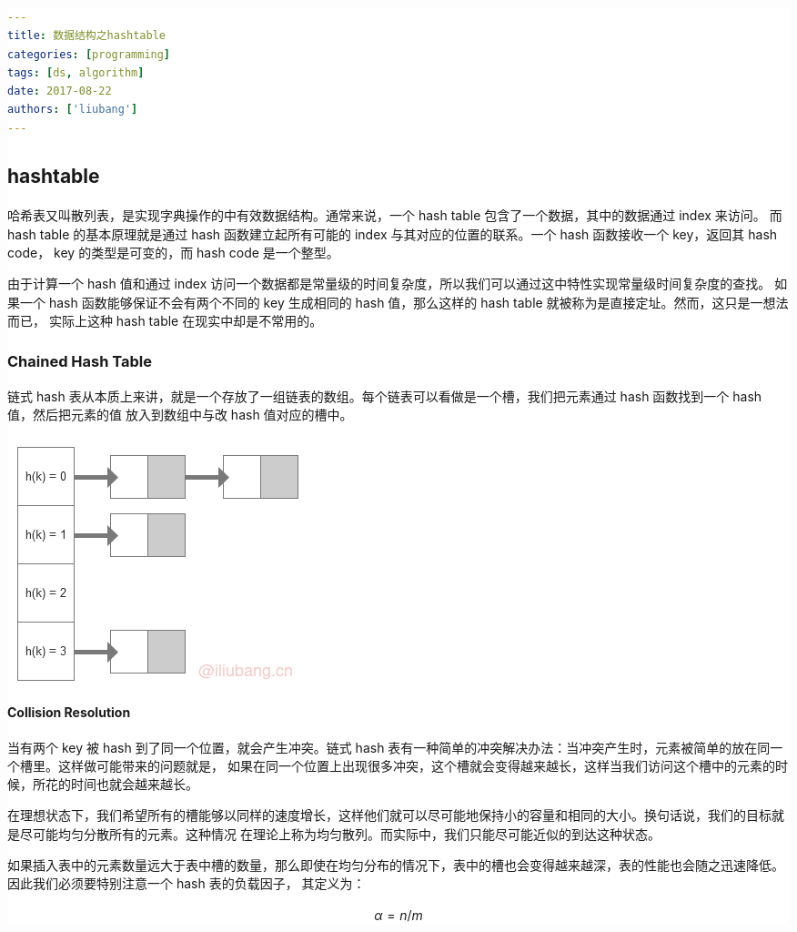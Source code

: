 ```yaml
---
title: 数据结构之hashtable
categories: [programming]
tags: [ds, algorithm]
date: 2017-08-22
authors: ['liubang']
---
```


## hashtable

哈希表又叫散列表，是实现字典操作的中有效数据结构。通常来说，一个 hash table 包含了一个数据，其中的数据通过 index 来访问。
而 hash table 的基本原理就是通过 hash 函数建立起所有可能的 index 与其对应的位置的联系。一个 hash 函数接收一个 key，返回其 hash code，
key 的类型是可变的，而 hash code 是一个整型。

由于计算一个 hash 值和通过 index 访问一个数据都是常量级的时间复杂度，所以我们可以通过这中特性实现常量级时间复杂度的查找。
如果一个 hash 函数能够保证不会有两个不同的 key 生成相同的 hash 值，那么这样的 hash table 就被称为是直接定址。然而，这只是一想法而已，
实际上这种 hash table 在现实中却是不常用的。

### Chained Hash Table

链式 hash 表从本质上来讲，就是一个存放了一组链表的数组。每个链表可以看做是一个槽，我们把元素通过 hash 函数找到一个 hash 值，然后把元素的值
放入到数组中与改 hash 值对应的槽中。

![chained hashtable](/images/2017-08-23/chained_hashtable.png#center)

#### Collision Resolution

当有两个 key 被 hash 到了同一个位置，就会产生冲突。链式 hash 表有一种简单的冲突解决办法：当冲突产生时，元素被简单的放在同一个槽里。这样做可能带来的问题就是，
如果在同一个位置上出现很多冲突，这个槽就会变得越来越长，这样当我们访问这个槽中的元素的时候，所花的时间也就会越来越长。

在理想状态下，我们希望所有的槽能够以同样的速度增长，这样他们就可以尽可能地保持小的容量和相同的大小。换句话说，我们的目标就是尽可能均匀分散所有的元素。这种情况
在理论上称为均匀散列。而实际中，我们只能尽可能近似的到达这种状态。

如果插入表中的元素数量远大于表中槽的数量，那么即使在均匀分布的情况下，表中的槽也会变得越来越深，表的性能也会随之迅速降低。因此我们必须要特别注意一个 hash 表的负载因子，
其定义为：

$$
\alpha = n / m
$$
